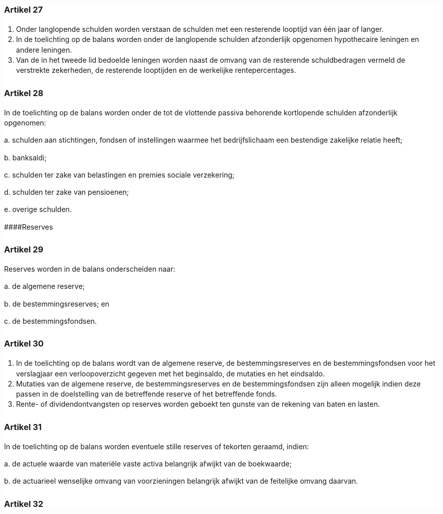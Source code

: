 ### Artikel  27  

1.  Onder langlopende schulden worden verstaan de schulden met een resterende looptijd van één jaar of langer.   
2.  In de toelichting op de balans worden onder de langlopende schulden afzonderlijk opgenomen hypothecaire leningen en andere leningen.   
3.  Van de in het tweede lid bedoelde leningen worden naast de omvang van de resterende schuldbedragen vermeld de verstrekte zekerheden, de resterende looptijden en de werkelijke rentepercentages.   

### Artikel  28  

In de toelichting op de balans worden onder de tot de vlottende passiva behorende kortlopende schulden afzonderlijk opgenomen: 

a. schulden aan stichtingen, fondsen of instellingen waarmee het bedrijfslichaam een bestendige zakelijke relatie heeft;  

b. banksaldi;  

c. schulden ter zake van belastingen en premies sociale verzekering;  

d. schulden ter zake van pensioenen;  

e. overige schulden.    

####Reserves

### Artikel  29  

Reserves worden in de balans onderscheiden naar: 

a. de algemene reserve;  

b. de bestemmingsreserves; en  

c. de bestemmingsfondsen.    

### Artikel  30  

1.  In de toelichting op de balans wordt van de algemene reserve, de bestemmingsreserves en de bestemmingsfondsen voor het verslagjaar een verloopoverzicht gegeven met het beginsaldo, de mutaties en het eindsaldo.   
2.  Mutaties van de algemene reserve, de bestemmingsreserves en de bestemmingsfondsen zijn alleen mogelijk indien deze passen in de doelstelling van de betreffende reserve of het betreffende fonds.   
3.  Rente- of dividendontvangsten op reserves worden geboekt ten gunste van de rekening van baten en lasten.   

### Artikel  31  

In de toelichting op de balans worden eventuele stille reserves of tekorten geraamd, indien: 

a. de actuele waarde van materiële vaste activa belangrijk afwijkt van de boekwaarde;  

b. de actuarieel wenselijke omvang van voorzieningen belangrijk afwijkt van de feitelijke omvang daarvan.    

### Artikel  32  
